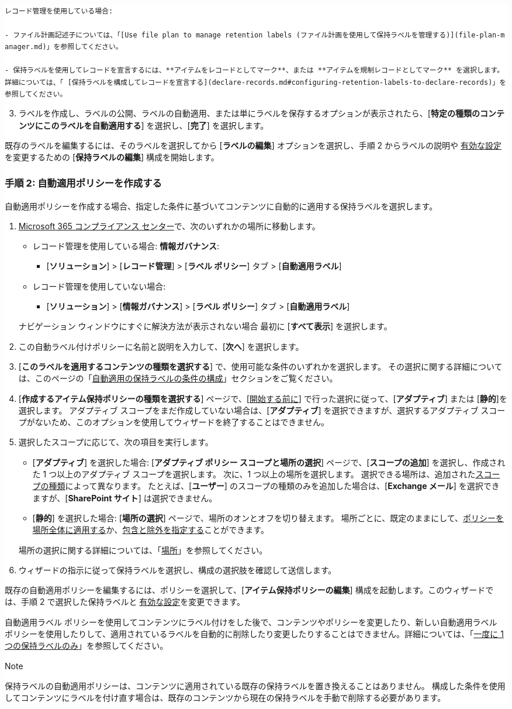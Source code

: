     レコード管理を使用している場合:
    
    - ファイル計画記述子については、「[Use file plan to manage retention labels (ファイル計画を使用して保持ラベルを管理する)](file-plan-manager.md)」を参照してください。
    
    - 保持ラベルを使用してレコードを宣言するには、**アイテムをレコードとしてマーク**、または **アイテムを規制レコードとしてマーク** を選択します。 詳細については、「 [保持ラベルを構成してレコードを宣言する](declare-records.md#configuring-retention-labels-to-declare-records)」を参照してください。

3. ラベルを作成し、ラベルの公開、ラベルの自動適用、または単にラベルを保存するオプションが表示されたら、[**特定の種類のコンテンツにこのラベルを自動適用する**] を選択し、[**完了**] を選択します。 

既存のラベルを編集するには、そのラベルを選択してから [**ラベルの編集**] オプションを選択し、手順 2 からラベルの説明や [有効な設定](#updating-retention-labels-and-their-policies)を変更するための [**保持ラベルの編集**] 構成を開始します。

### <a name="step-2-create-an-auto-apply-policy"></a>手順 2: 自動適用ポリシーを作成する

自動適用ポリシーを作成する場合、指定した条件に基づいてコンテンツに自動的に適用する保持ラベルを選択します。

1. [Microsoft 365 コンプライアンス センター](https://compliance.microsoft.com/)で、次のいずれかの場所に移動します。
    
    - レコード管理を使用している場合: **情報ガバナンス**:
        - [**ソリューション**] > [**レコード管理**] > [**ラベル ポリシー**] タブ > [**自動適用ラベル**]
    
    - レコード管理を使用していない場合:
        - [**ソリューション**] > [**情報ガバナンス**] > [**ラベル ポリシー**] タブ > [**自動適用ラベル**]
    
    ナビゲーション ウィンドウにすぐに解決方法が表示されない場合 最初に [**すべて表示**] を選択します。 

2. この自動ラベル付けポリシーに名前と説明を入力して、[**次へ**] を選択します。

3. [**このラベルを適用するコンテンツの種類を選択する**] で、使用可能な条件のいずれかを選択します。 その選択に関する詳細については、このページの「[自動適用の保持ラベルの条件の構成](#configuring-conditions-for-auto-apply-retention-labels)」セクションをご覧ください。

4. [**作成するアイテム保持ポリシーの種類を選択する**] ページで、[[開始する前に](#before-you-begin)] で行った選択に従って、[**アダプティブ**] または [**静的**]を選択します。 アダプティブ スコープをまだ作成していない場合は、[**アダプティブ**] を選択できますが、選択するアダプティブ スコープがないため、このオプションを使用してウィザードを終了することはできません。

5. 選択したスコープに応じて、次の項目を実行します。
    
    - [**アダプティブ**] を選択した場合: [**アダプティブ ポリシー スコープと場所の選択**] ページで、[**スコープの追加**] を選択し、作成された 1 つ以上のアダプティブ スコープを選択します。 次に、1 つ以上の場所を選択します。 選択できる場所は、追加された[スコープの種類](retention-settings.md#configuration-information-for-adaptive-scopes)によって異なります。 たとえば、[**ユーザー**] のスコープの種類のみを追加した場合は、[**Exchange メール**] を選択できますが、[**SharePoint サイト**] は選択できません。 
    
    - [**静的**] を選択した場合: [**場所の選択**] ページで、場所のオンとオフを切り替えます。 場所ごとに、既定のままにして、[ポリシーを場所全体に適用する](retention-settings.md#a-policy-that-applies-to-entire-locations)か、[包含と除外を指定する](retention-settings.md#a-policy-with-specific-inclusions-or-exclusions)ことができます。
    
    場所の選択に関する詳細については、「[場所](retention-settings.md#locations)」を参照してください。

6. ウィザードの指示に従って保持ラベルを選択し、構成の選択肢を確認して送信します。

既存の自動適用ポリシーを編集するには、ポリシーを選択して、[**アイテム保持ポリシーの編集**] 構成を起動します。このウィザードでは、手順 2 で選択した保持ラベルと [有効な設定](#updating-retention-labels-and-their-policies)を変更できます。

自動適用ラベル ポリシーを使用してコンテンツにラベル付けをした後で、コンテンツやポリシーを変更したり、新しい自動適用ラベル ポリシーを使用したりして、適用されているラベルを自動的に削除したり変更したりすることはできません。詳細については、「[一度に 1 つの保持ラベルのみ](retention.md#only-one-retention-label-at-a-time)」を参照してください。

> [!NOTE]
> 保持ラベルの自動適用ポリシーは、コンテンツに適用されている既存の保持ラベルを置き換えることはありません。 構成した条件を使用してコンテンツにラベルを付け直す場合は、既存のコンテンツから現在の保持ラベルを手動で削除する必要があります。
